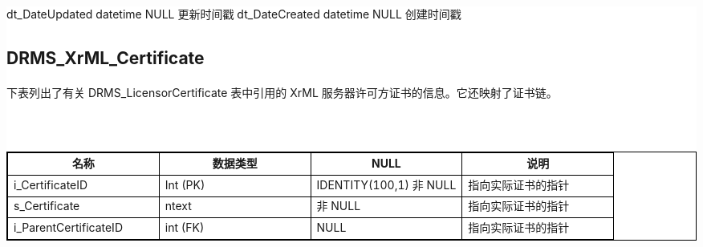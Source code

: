 <tr class="even">
<td style="border:1px solid black;">dt_DateUpdated</td>
<td style="border:1px solid black;">datetime</td>
<td style="border:1px solid black;">NULL</td>
<td style="border:1px solid black;">更新时间戳</td>
</tr>
<tr class="odd">
<td style="border:1px solid black;">dt_DateCreated</td>
<td style="border:1px solid black;">datetime</td>
<td style="border:1px solid black;">NULL</td>
<td style="border:1px solid black;">创建时间戳</td>
</tr>
</tbody>
</table>

<p></p>

  
DRMS\_XrML\_Certificate  
-----------------------
  
下表列出了有关 DRMS\_LicensorCertificate 表中引用的 XrML 服务器许可方证书的信息。它还映射了证书链。
  
###  

 
<p></p>

<table style="border:1px solid black;">
<colgroup>
<col width="25%" />
<col width="25%" />
<col width="25%" />
<col width="25%" />
</colgroup>
<thead>
<tr class="header">
<th style="border:1px solid black;" >名称</th>
<th style="border:1px solid black;" >数据类型</th>
<th style="border:1px solid black;" >NULL</th>
<th style="border:1px solid black;" >说明</th>
</tr>
</thead>
<tbody>
<tr class="odd">
<td style="border:1px solid black;">i_CertificateID</td>
<td style="border:1px solid black;">Int (PK)</td>
<td style="border:1px solid black;">IDENTITY(100,1) 非 NULL</td>
<td style="border:1px solid black;">指向实际证书的指针</td>
</tr>
<tr class="even">
<td style="border:1px solid black;">s_Certificate</td>
<td style="border:1px solid black;">ntext</td>
<td style="border:1px solid black;">非 NULL</td>
<td style="border:1px solid black;">指向实际证书的指针</td>
</tr>
<tr class="odd">
<td style="border:1px solid black;">i_ParentCertificateID</td>
<td style="border:1px solid black;">int (FK)</td>
<td style="border:1px solid black;">NULL</td>
<td style="border:1px solid black;">指向实际证书的指针</td>
</tr>
</tbody>
</table>

<p></p>

